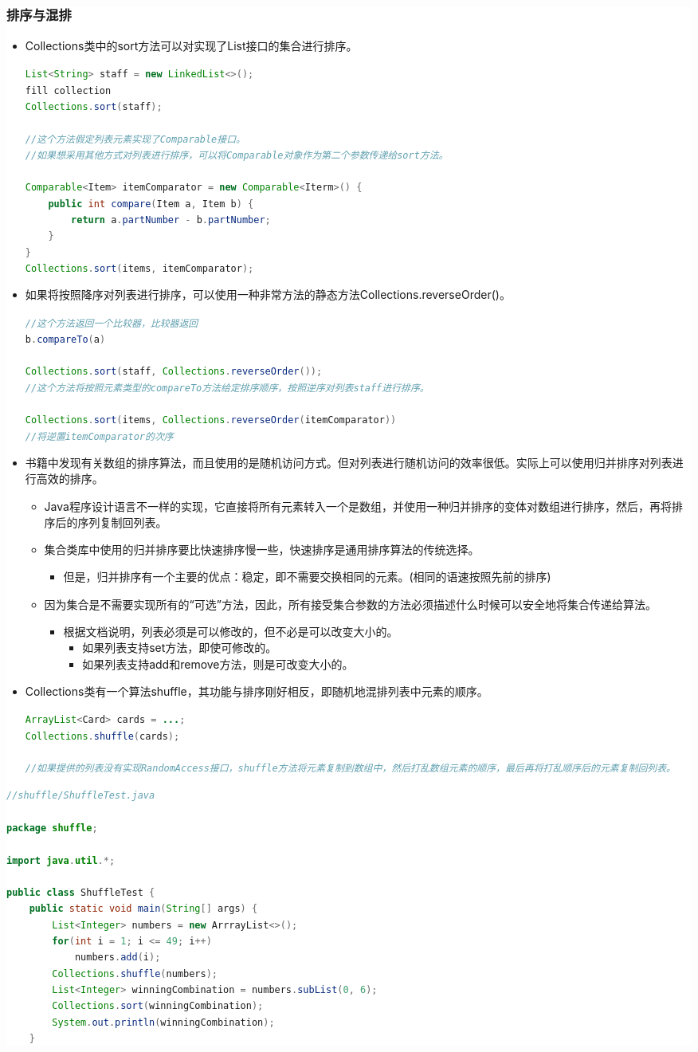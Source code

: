 ### 排序与混排

+ Collections类中的sort方法可以对实现了List接口的集合进行排序。

	```Java
	List<String> staff = new LinkedList<>();
	fill collection
	Collections.sort(staff);

	//这个方法假定列表元素实现了Comparable接口。
	//如果想采用其他方式对列表进行排序，可以将Comparable对象作为第二个参数传递给sort方法。

	Comparable<Item> itemComparator = new Comparable<Iterm>() {
		public int compare(Item a, Item b) {
			return a.partNumber - b.partNumber;
		}
	}
	Collections.sort(items, itemComparator);
	```

+ 如果将按照降序对列表进行排序，可以使用一种非常方法的静态方法Collections.reverseOrder()。

	```Java
	//这个方法返回一个比较器，比较器返回
	b.compareTo(a)

	Collections.sort(staff, Collections.reverseOrder());
	//这个方法将按照元素类型的compareTo方法给定排序顺序，按照逆序对列表staff进行排序。

	Collections.sort(items, Collections.reverseOrder(itemComparator))
	//将逆置itemComparator的次序
	```

+ 书籍中发现有关数组的排序算法，而且使用的是随机访问方式。但对列表进行随机访问的效率很低。实际上可以使用归并排序对列表进行高效的排序。
	+ Java程序设计语言不一样的实现，它直接将所有元素转入一个是数组，并使用一种归并排序的变体对数组进行排序，然后，再将排序后的序列复制回列表。
	+ 集合类库中使用的归并排序要比快速排序慢一些，快速排序是通用排序算法的传统选择。
		+ 但是，归并排序有一个主要的优点：稳定，即不需要交换相同的元素。(相同的语速按照先前的排序)

	+ 因为集合是不需要实现所有的“可选”方法，因此，所有接受集合参数的方法必须描述什么时候可以安全地将集合传递给算法。
		+ 根据文档说明，列表必须是可以修改的，但不必是可以改变大小的。
			+ 如果列表支持set方法，即使可修改的。
			+ 如果列表支持add和remove方法，则是可改变大小的。

+ Collections类有一个算法shuffle，其功能与排序刚好相反，即随机地混排列表中元素的顺序。

	```Java
	ArrayList<Card> cards = ...;
	Collections.shuffle(cards);

	//如果提供的列表没有实现RandomAccess接口，shuffle方法将元素复制到数组中，然后打乱数组元素的顺序，最后再将打乱顺序后的元素复制回列表。
	```

```Java
//shuffle/ShuffleTest.java

package shuffle;

import java.util.*;

public class ShuffleTest {
	public static void main(String[] args) {
		List<Integer> numbers = new ArrrayList<>();
		for(int i = 1; i <= 49; i++)
			numbers.add(i);
		Collections.shuffle(numbers);
		List<Integer> winningCombination = numbers.subList(0, 6);
		Collections.sort(winningCombination);
		System.out.println(winningCombination);
	}
```